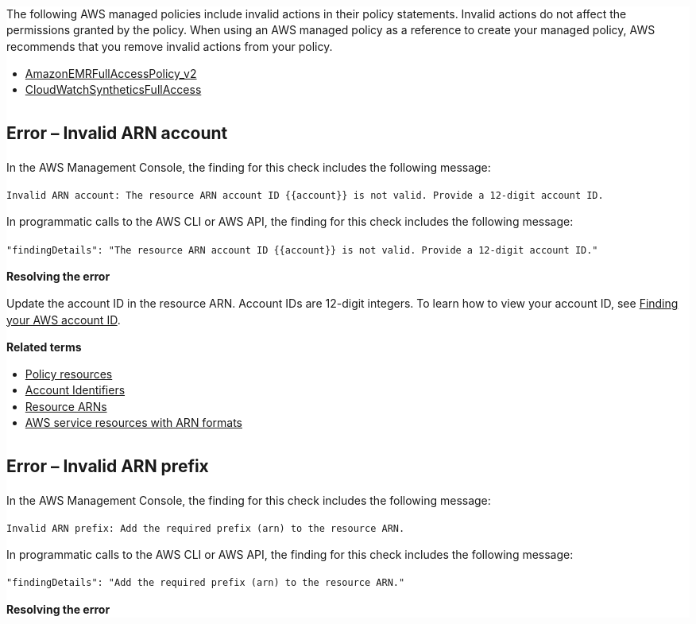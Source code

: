 The following AWS managed policies include invalid actions in their policy statements\. Invalid actions do not affect the permissions granted by the policy\. When using an AWS managed policy as a reference to create your managed policy, AWS recommends that you remove invalid actions from your policy\.
+ [AmazonEMRFullAccessPolicy\_v2](https://console.aws.amazon.com/iam/home#policies/arn:aws:iam::aws:policy/AmazonEMRFullAccessPolicy_v2)
+ [CloudWatchSyntheticsFullAccess](https://console.aws.amazon.com/iam/home#policies/arn:aws:iam::aws:policy/CloudWatchSyntheticsFullAccess)

## Error – Invalid ARN account<a name="access-analyzer-reference-policy-checks-error-invalid-arn-account"></a>

In the AWS Management Console, the finding for this check includes the following message:

```
Invalid ARN account: The resource ARN account ID {{account}} is not valid. Provide a 12-digit account ID.
```

In programmatic calls to the AWS CLI or AWS API, the finding for this check includes the following message:

```
"findingDetails": "The resource ARN account ID {{account}} is not valid. Provide a 12-digit account ID."
```

**Resolving the error**

Update the account ID in the resource ARN\. Account IDs are 12\-digit integers\. To learn how to view your account ID, see [Finding your AWS account ID](https://docs.aws.amazon.com/general/latest/gr/acct-identifiers.html#FindingYourAccountIdentifiers)\.

**Related terms**
+ [Policy resources](reference_policies_elements_resource.md)
+ [Account Identifiers](https://docs.aws.amazon.com/general/latest/gr/acct-identifiers.html)
+ [Resource ARNs](reference_identifiers.md#identifiers-arns)
+ [AWS service resources with ARN formats](https://docs.aws.amazon.com/service-authorization/latest/reference/reference_policies_actions-resources-contextkeys.html)

## Error – Invalid ARN prefix<a name="access-analyzer-reference-policy-checks-error-invalid-arn-prefix"></a>

In the AWS Management Console, the finding for this check includes the following message:

```
Invalid ARN prefix: Add the required prefix (arn) to the resource ARN.
```

In programmatic calls to the AWS CLI or AWS API, the finding for this check includes the following message:

```
"findingDetails": "Add the required prefix (arn) to the resource ARN."
```

**Resolving the error**
